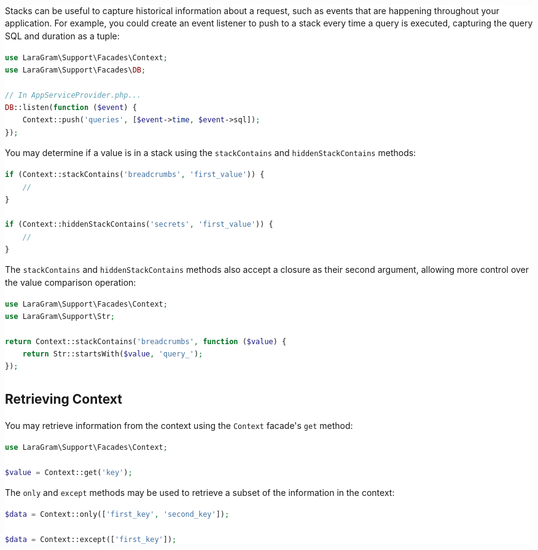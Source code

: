 Stacks can be useful to capture historical information about a request, such as events that are happening throughout your application. For example, you could create an event listener to push to a stack every time a query is executed, capturing the query SQL and duration as a tuple:

```php
use LaraGram\Support\Facades\Context;
use LaraGram\Support\Facades\DB;

// In AppServiceProvider.php...
DB::listen(function ($event) {
    Context::push('queries', [$event->time, $event->sql]);
});
```

You may determine if a value is in a stack using the `stackContains` and `hiddenStackContains` methods:

```php
if (Context::stackContains('breadcrumbs', 'first_value')) {
    //
}

if (Context::hiddenStackContains('secrets', 'first_value')) {
    //
}
```

The `stackContains` and `hiddenStackContains` methods also accept a closure as their second argument, allowing more control over the value comparison operation:

```php
use LaraGram\Support\Facades\Context;
use LaraGram\Support\Str;

return Context::stackContains('breadcrumbs', function ($value) {
    return Str::startsWith($value, 'query_');
});
```

<a name="retrieving-context"></a>
## Retrieving Context

You may retrieve information from the context using the `Context` facade's `get` method:

```php
use LaraGram\Support\Facades\Context;

$value = Context::get('key');
```

The `only` and `except` methods may be used to retrieve a subset of the information in the context:

```php
$data = Context::only(['first_key', 'second_key']);

$data = Context::except(['first_key']);
```
